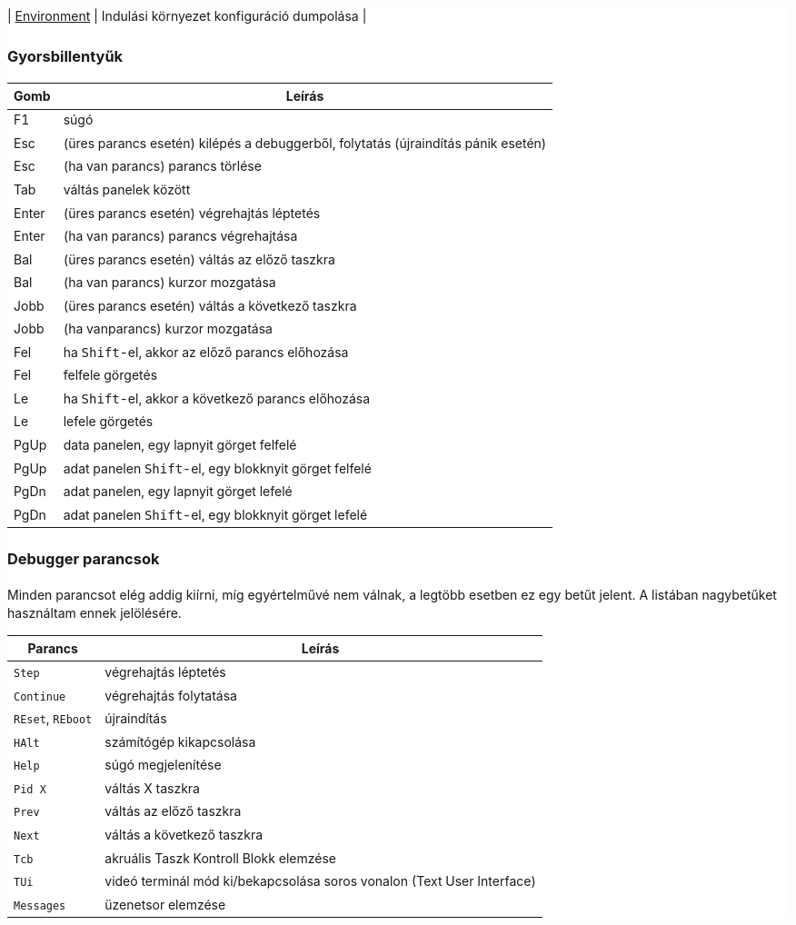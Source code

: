 | [Environment](https://gitlab.com/bztsrc/osz/blob/master/docs/bootopts.md) | Indulási környezet konfiguráció dumpolása |

### Gyorsbillentyűk

| Gomb  | Leírás      |
| ----- | ----------- |
| F1    | súgó |
| Esc   | (üres parancs esetén) kilépés a debuggerből, folytatás (újraindítás pánik esetén) |
| Esc   | (ha van parancs) parancs törlése |
| Tab   | váltás panelek között |
| Enter | (üres parancs esetén) végrehajtás léptetés |
| Enter | (ha van parancs) parancs végrehajtása |
| Bal   | (üres parancs esetén) váltás az előző taszkra |
| Bal   | (ha van parancs) kurzor mozgatása |
| Jobb  | (üres parancs esetén) váltás a következő taszkra |
| Jobb  | (ha vanparancs) kurzor mozgatása |
| Fel   | ha <kbd>Shift</kbd>-el, akkor az előző parancs előhozása |
| Fel   | felfele görgetés |
| Le    | ha <kbd>Shift</kbd>-el, akkor a következő parancs előhozása |
| Le    | lefele görgetés |
| PgUp  | data panelen, egy lapnyit görget felfelé |
| PgUp  | adat panelen <kbd>Shift</kbd>-el, egy blokknyit görget felfelé |
| PgDn  | adat panelen, egy lapnyit görget lefelé |
| PgDn  | adat panelen <kbd>Shift</kbd>-el, egy blokknyit görget lefelé |

### Debugger parancsok

Minden parancsot elég addig kiírni, míg egyértelművé nem válnak, a legtöbb esetben ez egy betűt jelent. A listában nagybetűket
használtam ennek jelölésére.

| Parancs    | Leírás |
| ---------- | ----------- |
| `Step`     | végrehajtás léptetés |
| `Continue` | végrehajtás folytatása |
| `REset`, `REboot` | újraindítás |
| `HAlt`     | számítógép kikapcsolása |
| `Help`     | súgó megjelenítése |
| `Pid X`    | váltás X taszkra |
| `Prev`     | váltás az előző taszkra |
| `Next`     | váltás a következő taszkra |
| `Tcb`      | akruális Taszk Kontroll Blokk elemzése |
| `TUi`      | videó terminál mód ki/bekapcsolása soros vonalon (Text User Interface) |
| `Messages` | üzenetsor elemzése |